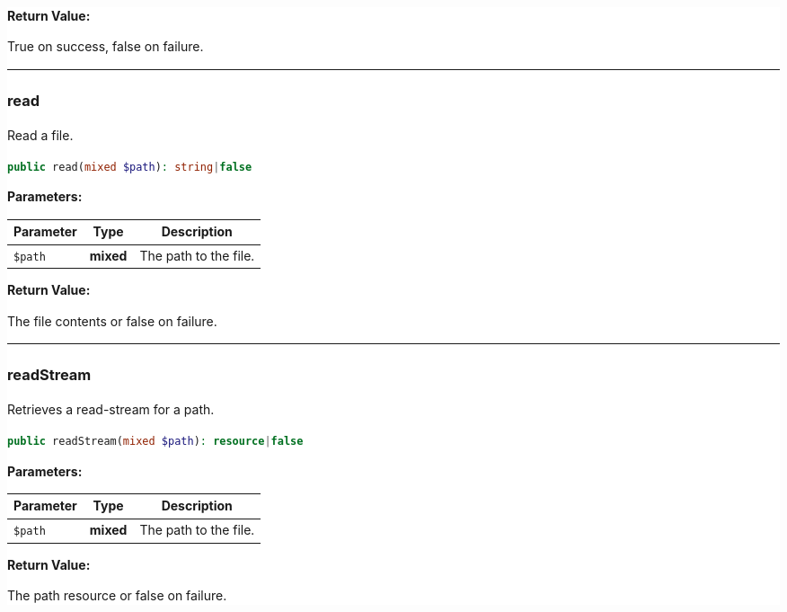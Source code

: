 
**Return Value:**

True on success, false on failure.



***

### read

Read a file.

```php
public read(mixed $path): string|false
```








**Parameters:**

| Parameter | Type | Description |
|-----------|------|-------------|
| `$path` | **mixed** | The path to the file. |


**Return Value:**

The file contents or false on failure.



***

### readStream

Retrieves a read-stream for a path.

```php
public readStream(mixed $path): resource|false
```








**Parameters:**

| Parameter | Type | Description |
|-----------|------|-------------|
| `$path` | **mixed** | The path to the file. |


**Return Value:**

The path resource or false on failure.


